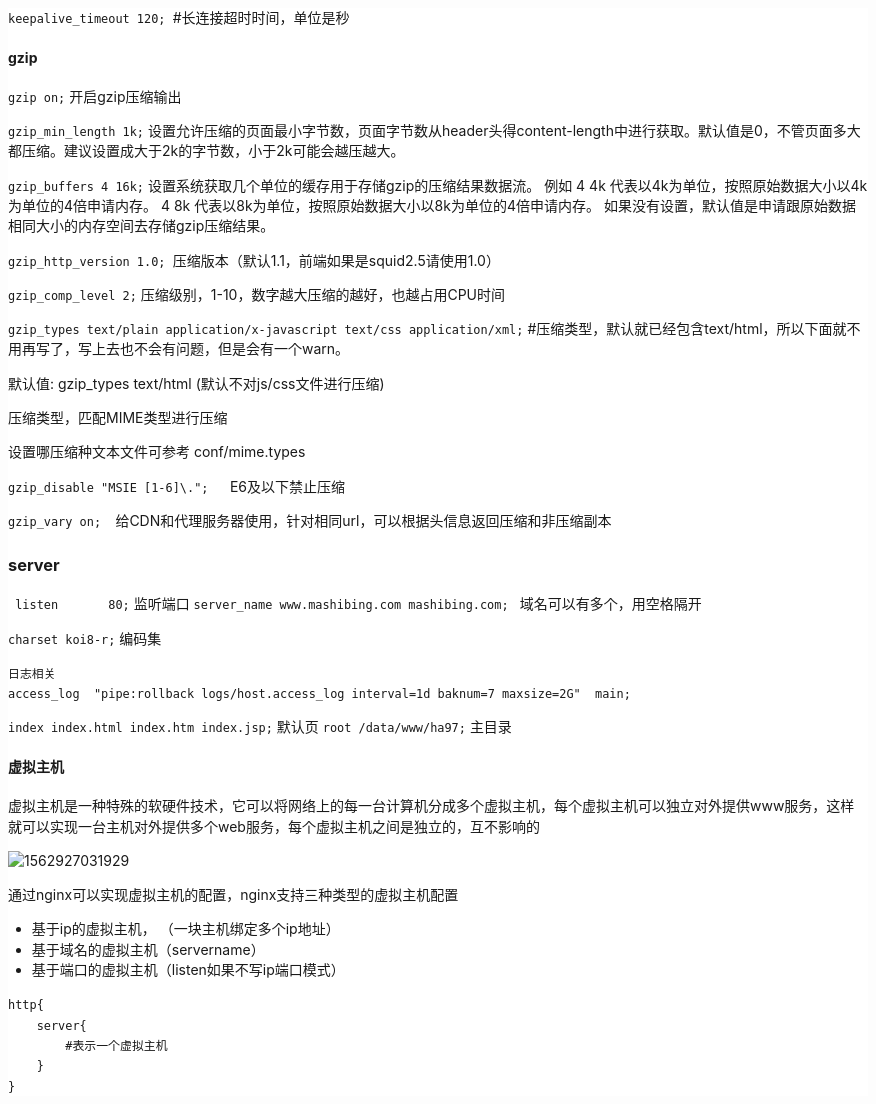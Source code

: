 `keepalive_timeout 120; `#长连接超时时间，单位是秒

#### gzip

`gzip on;` 开启gzip压缩输出

`gzip_min_length 1k;`  设置允许压缩的页面最小字节数，页面字节数从header头得content-length中进行获取。默认值是0，不管页面多大都压缩。建议设置成大于2k的字节数，小于2k可能会越压越大。  

`gzip_buffers 4 16k;` 设置系统获取几个单位的缓存用于存储gzip的压缩结果数据流。 例如 4 4k 代表以4k为单位，按照原始数据大小以4k为单位的4倍申请内存。 4 8k 代表以8k为单位，按照原始数据大小以8k为单位的4倍申请内存。    如果没有设置，默认值是申请跟原始数据相同大小的内存空间去存储gzip压缩结果。

`gzip_http_version 1.0; `压缩版本（默认1.1，前端如果是squid2.5请使用1.0）

`gzip_comp_level 2;` 压缩级别，1-10，数字越大压缩的越好，也越占用CPU时间  

`gzip_types text/plain application/x-javascript text/css application/xml;`
#压缩类型，默认就已经包含text/html，所以下面就不用再写了，写上去也不会有问题，但是会有一个warn。

 默认值: gzip_types text/html (默认不对js/css文件进行压缩) 

压缩类型，匹配MIME类型进行压缩 

设置哪压缩种文本文件可参考 conf/mime.types

 `gzip_disable "MSIE [1-6]\.";   `E6及以下禁止压缩

`gzip_vary on;  `给CDN和代理服务器使用，针对相同url，可以根据头信息返回压缩和非压缩副本  

### server

` listen       80;`  监听端口
`server_name www.mashibing.com mashibing.com; ` 域名可以有多个，用空格隔开

`charset koi8-r;` 编码集

 ```access_log  logs/host.access.log  main;
日志相关
access_log  "pipe:rollback logs/host.access_log interval=1d baknum=7 maxsize=2G"  main;
 ```

`index index.html index.htm index.jsp;` 默认页
`root /data/www/ha97;` 主目录

#### 虚拟主机

虚拟主机是一种特殊的软硬件技术，它可以将网络上的每一台计算机分成多个虚拟主机，每个虚拟主机可以独立对外提供www服务，这样就可以实现一台主机对外提供多个web服务，每个虚拟主机之间是独立的，互不影响的

![1562927031929](C:\Users\Administrator\AppData\Roaming\Typora\typora-user-images\1562927031929.png)

通过nginx可以实现虚拟主机的配置，nginx支持三种类型的虚拟主机配置

- 基于ip的虚拟主机， （一块主机绑定多个ip地址）
- 基于域名的虚拟主机（servername）
- 基于端口的虚拟主机（listen如果不写ip端口模式）

```
http{
	server{
		#表示一个虚拟主机
	}
}

```
